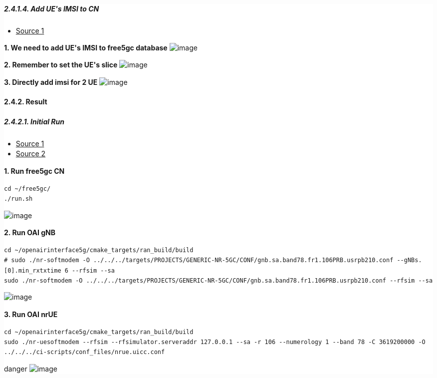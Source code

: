 ##### 2.4.1.4. Add UE's IMSI to CN

- [Source 1](https://free5gc.org/guide/5-install-ueransim/#3-install-free5gc-webconsole)

<b>1. We need to add UE's IMSI to free5gc database</b>
![image](https://hackmd.io/_uploads/B1icCDneJl.png)

<b>2. Remember to set the UE's slice</b>
![image](https://hackmd.io/_uploads/BJw0Rv3l1e.png)

<b>3. Directly add imsi for 2 UE</b>
![image](https://hackmd.io/_uploads/Bkgfkung1e.png)

#### 2.4.2. Result

##### 2.4.2.1. Initial Run

- [Source 1](https://gitlab.eurecom.fr/oai/openairinterface5g/-/blob/develop/doc/NR_SA_Tutorial_OAI_nrUE.md#42-run-oai-gnb)
- [Source 2](https://gitlab.eurecom.fr/oai/trainings/oai-workshops/-/tree/soc-2024/oam?ref_type=tags#62-slicing-demo)

<b>1. Run free5gc CN</b>

```shell=
cd ~/free5gc/
./run.sh
```


![image](https://hackmd.io/_uploads/SJva7d3gkl.png)


<b>2. Run OAI gNB</b>

```shell=
cd ~/openairinterface5g/cmake_targets/ran_build/build
# sudo ./nr-softmodem -O ../../../targets/PROJECTS/GENERIC-NR-5GC/CONF/gnb.sa.band78.fr1.106PRB.usrpb210.conf --gNBs.[0].min_rxtxtime 6 --rfsim --sa
sudo ./nr-softmodem -O ../../../targets/PROJECTS/GENERIC-NR-5GC/CONF/gnb.sa.band78.fr1.106PRB.usrpb210.conf --rfsim --sa
```


![image](https://hackmd.io/_uploads/ryf8r_2x1x.png)


<b>3. Run OAI nrUE</b>

```shell=
cd ~/openairinterface5g/cmake_targets/ran_build/build
sudo ./nr-uesoftmodem --rfsim --rfsimulator.serveraddr 127.0.0.1 --sa -r 106 --numerology 1 --band 78 -C 3619200000 -O ../../../ci-scripts/conf_files/nrue.uicc.conf
```

danger
![image](https://hackmd.io/_uploads/Bk1a6_nl1g.png)
